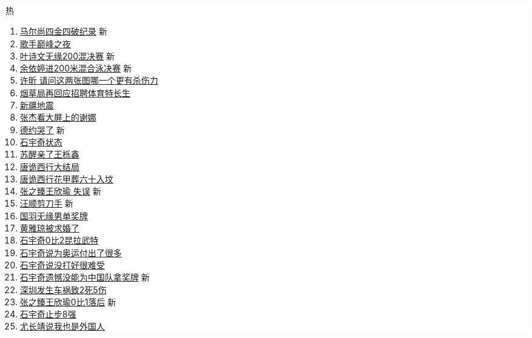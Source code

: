    热
1. [马尔尚四金四破纪录](https://s.weibo.com//weibo?q=%23%E9%A9%AC%E5%B0%94%E5%B0%9A%E5%9B%9B%E9%87%91%E5%9B%9B%E7%A0%B4%E7%BA%AA%E5%BD%95%23&t=31&band_rank=6&Refer=top)
   新
1. [歌手巅峰之夜](https://s.weibo.com//weibo?q=%E6%AD%8C%E6%89%8B%E5%B7%85%E5%B3%B0%E4%B9%8B%E5%A4%9C&t=31&band_rank=8&Refer=top)
1. [叶诗文无缘200混决赛](https://s.weibo.com//weibo?q=%23%E5%8F%B6%E8%AF%97%E6%96%87%E6%97%A0%E7%BC%98200%E6%B7%B7%E5%86%B3%E8%B5%9B%23&t=31&band_rank=9&Refer=top)
   新
1. [余依婷进200米混合泳决赛](https://s.weibo.com//weibo?q=%23%E4%BD%99%E4%BE%9D%E5%A9%B7%E8%BF%9B200%E7%B1%B3%E6%B7%B7%E5%90%88%E6%B3%B3%E5%86%B3%E8%B5%9B%23&t=31&band_rank=10&Refer=top)
   新
1. [许昕 请问这两张图哪一个更有杀伤力](https://s.weibo.com//weibo?q=%E8%AE%B8%E6%98%95%20%E8%AF%B7%E9%97%AE%E8%BF%99%E4%B8%A4%E5%BC%A0%E5%9B%BE%E5%93%AA%E4%B8%80%E4%B8%AA%E6%9B%B4%E6%9C%89%E6%9D%80%E4%BC%A4%E5%8A%9B&t=31&band_rank=11&Refer=top)
1. [烟草局再回应招聘体育特长生](https://s.weibo.com//weibo?q=%23%E7%83%9F%E8%8D%89%E5%B1%80%E5%86%8D%E5%9B%9E%E5%BA%94%E6%8B%9B%E8%81%98%E4%BD%93%E8%82%B2%E7%89%B9%E9%95%BF%E7%94%9F%23&t=31&band_rank=12&Refer=top)
1. [新疆地震](https://s.weibo.com//weibo?q=%E6%96%B0%E7%96%86%E5%9C%B0%E9%9C%87&t=31&band_rank=13&Refer=top)
1. [张杰看大屏上的谢娜](https://s.weibo.com//weibo?q=%23%E5%BC%A0%E6%9D%B0%E7%9C%8B%E5%A4%A7%E5%B1%8F%E4%B8%8A%E7%9A%84%E8%B0%A2%E5%A8%9C%23&t=31&band_rank=15&Refer=top)
1. [德约哭了](https://s.weibo.com//weibo?q=%23%E5%BE%B7%E7%BA%A6%E5%93%AD%E4%BA%86%23&t=31&band_rank=16&Refer=top)
   新
1. [石宇奇状态](https://s.weibo.com//weibo?q=%23%E7%9F%B3%E5%AE%87%E5%A5%87%E7%8A%B6%E6%80%81%23&t=31&band_rank=17&Refer=top)
1. [苏醒亲了王栎鑫](https://s.weibo.com//weibo?q=%E8%8B%8F%E9%86%92%E4%BA%B2%E4%BA%86%E7%8E%8B%E6%A0%8E%E9%91%AB&t=31&band_rank=18&Refer=top)
1. [唐诡西行大结局](https://s.weibo.com//weibo?q=%23%E5%94%90%E8%AF%A1%E8%A5%BF%E8%A1%8C%E5%A4%A7%E7%BB%93%E5%B1%80%23&t=31&band_rank=19&Refer=top)
1. [唐诡西行花甲葬六十入坟](https://s.weibo.com//weibo?q=%E5%94%90%E8%AF%A1%E8%A5%BF%E8%A1%8C%E8%8A%B1%E7%94%B2%E8%91%AC%E5%85%AD%E5%8D%81%E5%85%A5%E5%9D%9F&t=31&band_rank=20&Refer=top)
1. [张之臻王欣瑜 失误](https://s.weibo.com//weibo?q=%E5%BC%A0%E4%B9%8B%E8%87%BB%E7%8E%8B%E6%AC%A3%E7%91%9C%20%E5%A4%B1%E8%AF%AF&t=31&band_rank=21&Refer=top)
   新
1. [汪顺剪刀手](https://s.weibo.com//weibo?q=%23%E6%B1%AA%E9%A1%BA%E5%89%AA%E5%88%80%E6%89%8B%23&t=31&band_rank=22&Refer=top)
   新
1. [国羽无缘男单奖牌](https://s.weibo.com//weibo?q=%23%E5%9B%BD%E7%BE%BD%E6%97%A0%E7%BC%98%E7%94%B7%E5%8D%95%E5%A5%96%E7%89%8C%23&t=31&band_rank=23&Refer=top)
1. [黄雅琼被求婚了](https://s.weibo.com//weibo?q=%23%E9%BB%84%E9%9B%85%E7%90%BC%E8%A2%AB%E6%B1%82%E5%A9%9A%E4%BA%86%23&t=31&band_rank=24&Refer=top)
1. [石宇奇0比2昆拉武特](https://s.weibo.com//weibo?q=%23%E7%9F%B3%E5%AE%87%E5%A5%870%E6%AF%942%E6%98%86%E6%8B%89%E6%AD%A6%E7%89%B9%23&t=31&band_rank=25&Refer=top)
1. [石宇奇说为奥运付出了很多](https://s.weibo.com//weibo?q=%23%E7%9F%B3%E5%AE%87%E5%A5%87%E8%AF%B4%E4%B8%BA%E5%A5%A5%E8%BF%90%E4%BB%98%E5%87%BA%E4%BA%86%E5%BE%88%E5%A4%9A%23&t=31&band_rank=26&Refer=top)
1. [石宇奇说没打好很难受](https://s.weibo.com//weibo?q=%23%E7%9F%B3%E5%AE%87%E5%A5%87%E8%AF%B4%E6%B2%A1%E6%89%93%E5%A5%BD%E5%BE%88%E9%9A%BE%E5%8F%97%23&t=31&band_rank=27&Refer=top)
1. [石宇奇遗憾没能为中国队拿奖牌](https://s.weibo.com//weibo?q=%23%E7%9F%B3%E5%AE%87%E5%A5%87%E9%81%97%E6%86%BE%E6%B2%A1%E8%83%BD%E4%B8%BA%E4%B8%AD%E5%9B%BD%E9%98%9F%E6%8B%BF%E5%A5%96%E7%89%8C%23&t=31&band_rank=28&Refer=top)
   新
1. [深圳发生车祸致2死5伤](https://s.weibo.com//weibo?q=%23%E6%B7%B1%E5%9C%B3%E5%8F%91%E7%94%9F%E8%BD%A6%E7%A5%B8%E8%87%B42%E6%AD%BB5%E4%BC%A4%23&t=31&band_rank=29&Refer=top)
1. [张之臻王欣瑜0比1落后](https://s.weibo.com//weibo?q=%23%E5%BC%A0%E4%B9%8B%E8%87%BB%E7%8E%8B%E6%AC%A3%E7%91%9C0%E6%AF%941%E8%90%BD%E5%90%8E%23&t=31&band_rank=31&Refer=top)
   新
1. [石宇奇止步8强](https://s.weibo.com//weibo?q=%23%E7%9F%B3%E5%AE%87%E5%A5%87%E6%AD%A2%E6%AD%A58%E5%BC%BA%23&t=31&band_rank=32&Refer=top)
1. [尤长靖说我也是外国人](https://s.weibo.com//weibo?q=%23%E5%B0%A4%E9%95%BF%E9%9D%96%E8%AF%B4%E6%88%91%E4%B9%9F%E6%98%AF%E5%A4%96%E5%9B%BD%E4%BA%BA%23&t=31&band_rank=34&Refer=top)